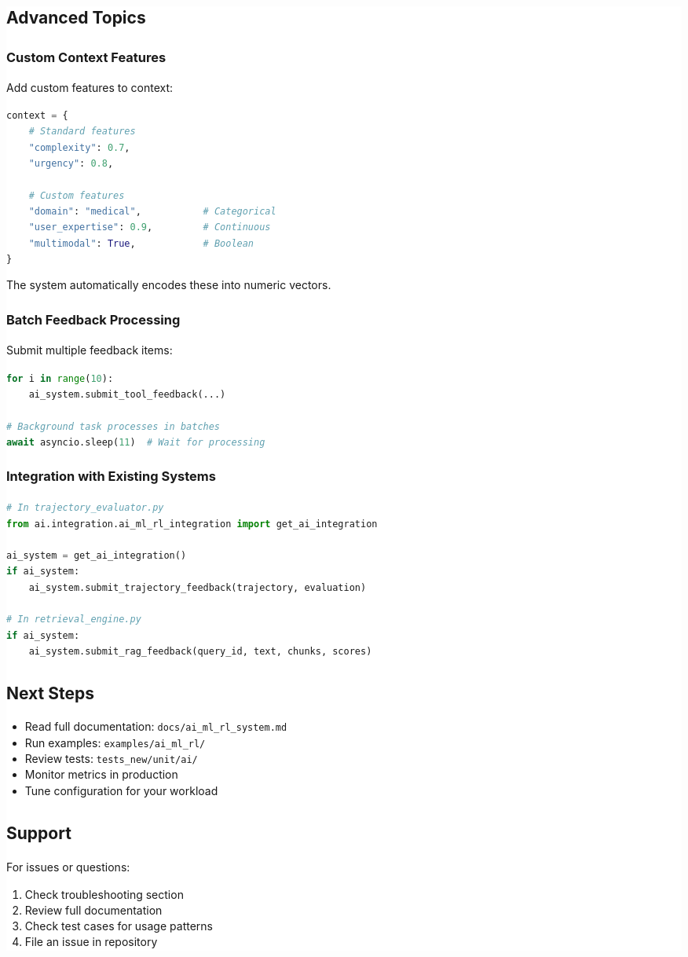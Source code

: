 ## Advanced Topics

### Custom Context Features

Add custom features to context:

```python
context = {
    # Standard features
    "complexity": 0.7,
    "urgency": 0.8,
    
    # Custom features
    "domain": "medical",           # Categorical
    "user_expertise": 0.9,         # Continuous
    "multimodal": True,            # Boolean
}
```

The system automatically encodes these into numeric vectors.

### Batch Feedback Processing

Submit multiple feedback items:

```python
for i in range(10):
    ai_system.submit_tool_feedback(...)

# Background task processes in batches
await asyncio.sleep(11)  # Wait for processing
```

### Integration with Existing Systems

```python
# In trajectory_evaluator.py
from ai.integration.ai_ml_rl_integration import get_ai_integration

ai_system = get_ai_integration()
if ai_system:
    ai_system.submit_trajectory_feedback(trajectory, evaluation)

# In retrieval_engine.py
if ai_system:
    ai_system.submit_rag_feedback(query_id, text, chunks, scores)
```

## Next Steps

- Read full documentation: `docs/ai_ml_rl_system.md`
- Run examples: `examples/ai_ml_rl/`
- Review tests: `tests_new/unit/ai/`
- Monitor metrics in production
- Tune configuration for your workload

## Support

For issues or questions:

1. Check troubleshooting section
2. Review full documentation
3. Check test cases for usage patterns
4. File an issue in repository
